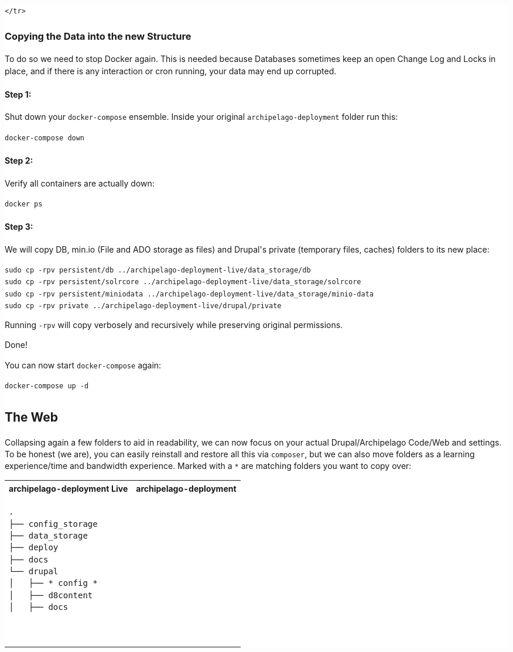  	</tr>
</table>

### Copying the Data into the new Structure

To do so we need to stop Docker again. This is needed because Databases sometimes keep an open Change Log and Locks in place, and if there is any interaction or cron running, your data may end up corrupted.

#### Step 1:

Shut down your `docker-compose` ensemble. Inside your original `archipelago-deployment` folder run this:

```shell
docker-compose down
```

#### Step 2:

Verify all containers are actually down:

```shell
docker ps
```

#### Step 3:

We will copy DB, min.io (File and ADO storage as files) and Drupal's private (temporary files, caches) folders to its new place:

```shell
sudo cp -rpv persistent/db ../archipelago-deployment-live/data_storage/db
sudo cp -rpv persistent/solrcore ../archipelago-deployment-live/data_storage/solrcore
sudo cp -rpv persistent/miniodata ../archipelago-deployment-live/data_storage/minio-data
sudo cp -rpv private ../archipelago-deployment-live/drupal/private
```

Running `-rpv` will copy verbosely and recursively while preserving original permissions.

Done!

You can now start `docker-compose` again:

```shell
docker-compose up -d
```

## The Web

Collapsing again a few folders to aid in readability, we can now focus on your actual Drupal/Archipelago Code/Web and settings. To be honest (we are), you can easily reinstall and restore all this via `composer`, but we can also move folders as a learning experience/time and bandwidth experience. Marked with a `*` are matching folders you want to copy over:

<table>
	<tr>
		<th>archipelago-deployment Live</th>
		<th>archipelago-deployment</th>
 	</tr>
	<tr>
  		<td valign="top"><pre>.
├── config_storage
├── data_storage
├── deploy
├── docs
└── drupal
│   ├── * config *
│   ├── d8content
│   ├── docs